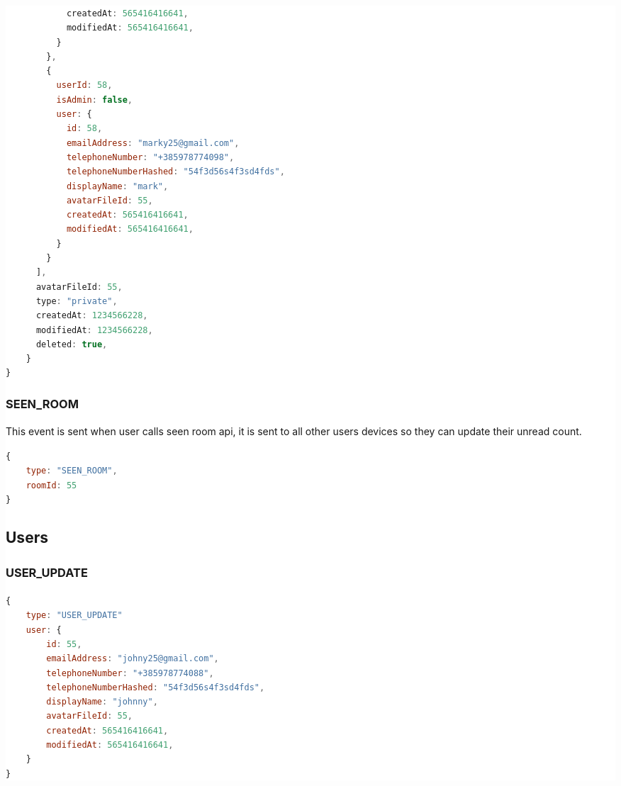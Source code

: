 ```js
            createdAt: 565416416641,
            modifiedAt: 565416416641,
          }
        },
        {
          userId: 58,
          isAdmin: false,
          user: {
            id: 58,
            emailAddress: "marky25@gmail.com",
            telephoneNumber: "+385978774098",
            telephoneNumberHashed: "54f3d56s4f3sd4fds",
            displayName: "mark",
            avatarFileId: 55,
            createdAt: 565416416641,
            modifiedAt: 565416416641,
          }
        }
      ],
      avatarFileId: 55,
      type: "private",
      createdAt: 1234566228,
      modifiedAt: 1234566228,
      deleted: true,
    }
}
```

### SEEN_ROOM

This event is sent when user calls seen room api, it is sent to all other users devices so they can update their unread count.

```js
{
    type: "SEEN_ROOM",
    roomId: 55
}
```

## Users

### USER_UPDATE

```js
{
    type: "USER_UPDATE"
    user: {
        id: 55,
        emailAddress: "johny25@gmail.com",
        telephoneNumber: "+385978774088",
        telephoneNumberHashed: "54f3d56s4f3sd4fds",
        displayName: "johnny",
        avatarFileId: 55,
        createdAt: 565416416641,
        modifiedAt: 565416416641,
    }
}
```

